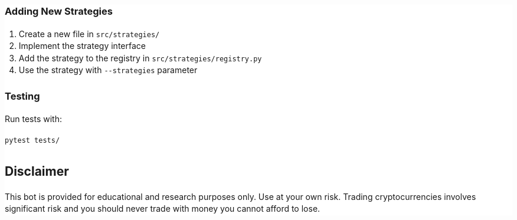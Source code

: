 ### Adding New Strategies

1. Create a new file in `src/strategies/`
2. Implement the strategy interface
3. Add the strategy to the registry in `src/strategies/registry.py`
4. Use the strategy with `--strategies` parameter

### Testing

Run tests with:

```bash
pytest tests/
```

## Disclaimer

This bot is provided for educational and research purposes only. Use at your own risk. Trading cryptocurrencies involves significant risk and you should never trade with money you cannot afford to lose.
